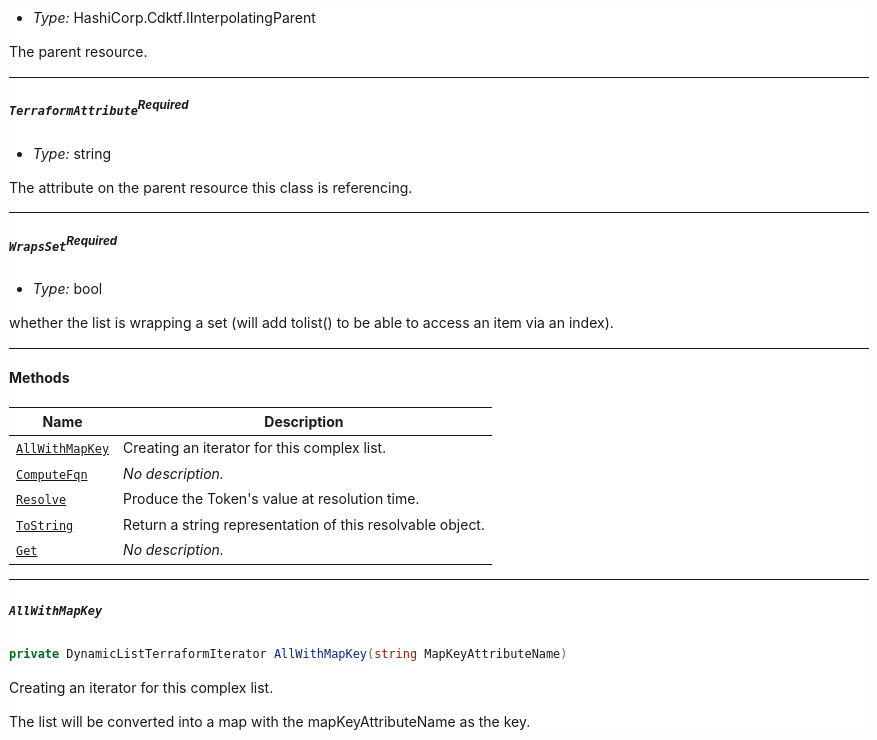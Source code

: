 - *Type:* HashiCorp.Cdktf.IInterpolatingParent

The parent resource.

---

##### `TerraformAttribute`<sup>Required</sup> <a name="TerraformAttribute" id="@cdktf/provider-opentelekomcloud.dataOpentelekomcloudCesMetricsV1.DataOpentelekomcloudCesMetricsV1MetricsDimensionsList.Initializer.parameter.terraformAttribute"></a>

- *Type:* string

The attribute on the parent resource this class is referencing.

---

##### `WrapsSet`<sup>Required</sup> <a name="WrapsSet" id="@cdktf/provider-opentelekomcloud.dataOpentelekomcloudCesMetricsV1.DataOpentelekomcloudCesMetricsV1MetricsDimensionsList.Initializer.parameter.wrapsSet"></a>

- *Type:* bool

whether the list is wrapping a set (will add tolist() to be able to access an item via an index).

---

#### Methods <a name="Methods" id="Methods"></a>

| **Name** | **Description** |
| --- | --- |
| <code><a href="#@cdktf/provider-opentelekomcloud.dataOpentelekomcloudCesMetricsV1.DataOpentelekomcloudCesMetricsV1MetricsDimensionsList.allWithMapKey">AllWithMapKey</a></code> | Creating an iterator for this complex list. |
| <code><a href="#@cdktf/provider-opentelekomcloud.dataOpentelekomcloudCesMetricsV1.DataOpentelekomcloudCesMetricsV1MetricsDimensionsList.computeFqn">ComputeFqn</a></code> | *No description.* |
| <code><a href="#@cdktf/provider-opentelekomcloud.dataOpentelekomcloudCesMetricsV1.DataOpentelekomcloudCesMetricsV1MetricsDimensionsList.resolve">Resolve</a></code> | Produce the Token's value at resolution time. |
| <code><a href="#@cdktf/provider-opentelekomcloud.dataOpentelekomcloudCesMetricsV1.DataOpentelekomcloudCesMetricsV1MetricsDimensionsList.toString">ToString</a></code> | Return a string representation of this resolvable object. |
| <code><a href="#@cdktf/provider-opentelekomcloud.dataOpentelekomcloudCesMetricsV1.DataOpentelekomcloudCesMetricsV1MetricsDimensionsList.get">Get</a></code> | *No description.* |

---

##### `AllWithMapKey` <a name="AllWithMapKey" id="@cdktf/provider-opentelekomcloud.dataOpentelekomcloudCesMetricsV1.DataOpentelekomcloudCesMetricsV1MetricsDimensionsList.allWithMapKey"></a>

```csharp
private DynamicListTerraformIterator AllWithMapKey(string MapKeyAttributeName)
```

Creating an iterator for this complex list.

The list will be converted into a map with the mapKeyAttributeName as the key.

